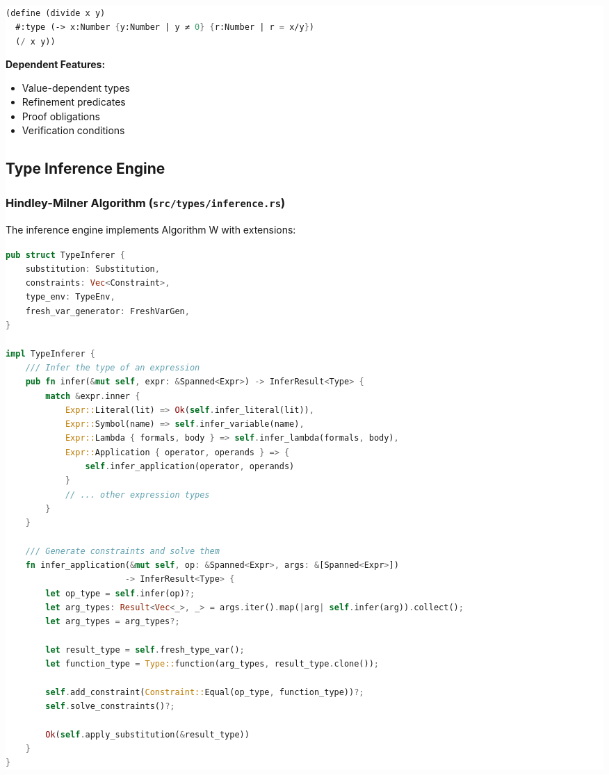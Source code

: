 ```scheme
(define (divide x y)
  #:type (-> x:Number {y:Number | y ≠ 0} {r:Number | r = x/y})
  (/ x y))
```

**Dependent Features:**
- Value-dependent types
- Refinement predicates
- Proof obligations
- Verification conditions

## Type Inference Engine

### **Hindley-Milner Algorithm** (`src/types/inference.rs`)

The inference engine implements Algorithm W with extensions:

```rust
pub struct TypeInferer {
    substitution: Substitution,
    constraints: Vec<Constraint>,
    type_env: TypeEnv,
    fresh_var_generator: FreshVarGen,
}

impl TypeInferer {
    /// Infer the type of an expression
    pub fn infer(&mut self, expr: &Spanned<Expr>) -> InferResult<Type> {
        match &expr.inner {
            Expr::Literal(lit) => Ok(self.infer_literal(lit)),
            Expr::Symbol(name) => self.infer_variable(name),
            Expr::Lambda { formals, body } => self.infer_lambda(formals, body),
            Expr::Application { operator, operands } => {
                self.infer_application(operator, operands)
            }
            // ... other expression types
        }
    }
    
    /// Generate constraints and solve them
    fn infer_application(&mut self, op: &Spanned<Expr>, args: &[Spanned<Expr>]) 
                        -> InferResult<Type> {
        let op_type = self.infer(op)?;
        let arg_types: Result<Vec<_>, _> = args.iter().map(|arg| self.infer(arg)).collect();
        let arg_types = arg_types?;
        
        let result_type = self.fresh_type_var();
        let function_type = Type::function(arg_types, result_type.clone());
        
        self.add_constraint(Constraint::Equal(op_type, function_type))?;
        self.solve_constraints()?;
        
        Ok(self.apply_substitution(&result_type))
    }
}
```
